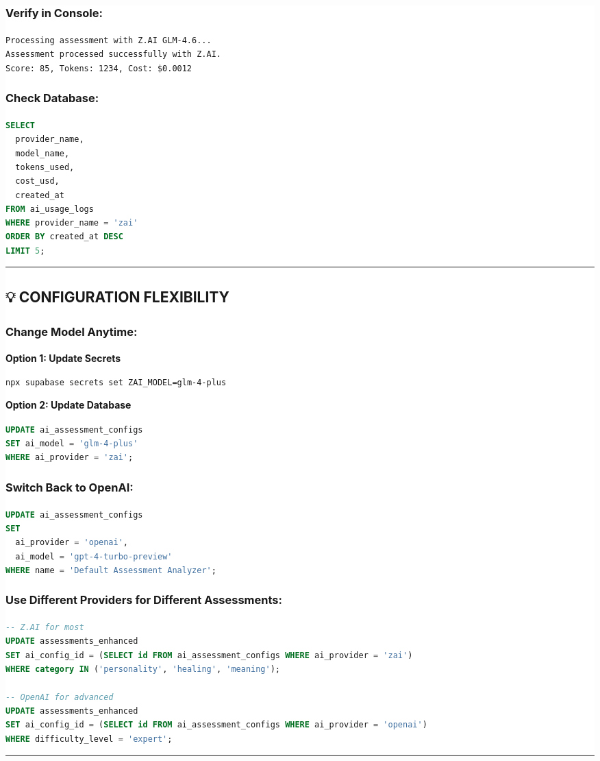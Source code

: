 ### Verify in Console:
```
Processing assessment with Z.AI GLM-4.6...
Assessment processed successfully with Z.AI. 
Score: 85, Tokens: 1234, Cost: $0.0012
```

### Check Database:
```sql
SELECT 
  provider_name,
  model_name,
  tokens_used,
  cost_usd,
  created_at
FROM ai_usage_logs
WHERE provider_name = 'zai'
ORDER BY created_at DESC
LIMIT 5;
```

---

## 💡 **CONFIGURATION FLEXIBILITY**

### Change Model Anytime:

**Option 1: Update Secrets**
```bash
npx supabase secrets set ZAI_MODEL=glm-4-plus
```

**Option 2: Update Database**
```sql
UPDATE ai_assessment_configs
SET ai_model = 'glm-4-plus'
WHERE ai_provider = 'zai';
```

### Switch Back to OpenAI:
```sql
UPDATE ai_assessment_configs
SET 
  ai_provider = 'openai',
  ai_model = 'gpt-4-turbo-preview'
WHERE name = 'Default Assessment Analyzer';
```

### Use Different Providers for Different Assessments:
```sql
-- Z.AI for most
UPDATE assessments_enhanced
SET ai_config_id = (SELECT id FROM ai_assessment_configs WHERE ai_provider = 'zai')
WHERE category IN ('personality', 'healing', 'meaning');

-- OpenAI for advanced
UPDATE assessments_enhanced  
SET ai_config_id = (SELECT id FROM ai_assessment_configs WHERE ai_provider = 'openai')
WHERE difficulty_level = 'expert';
```

---